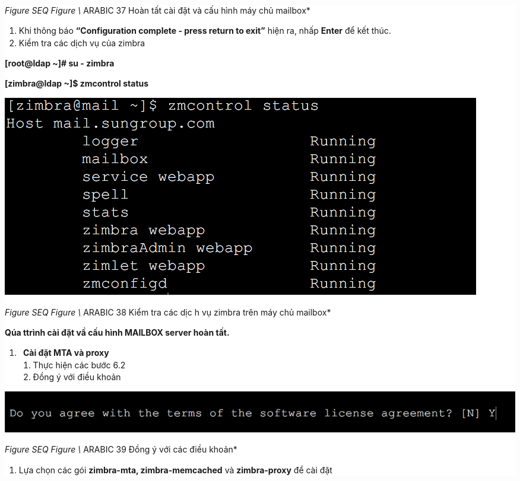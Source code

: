 *Figure  SEQ Figure \\* ARABIC 37 Hoàn tất cài đặt và cấu hình máy chủ mailbox*

1. Khi thông báo **“Configuration complete - press return to exit”** hiện ra, nhấp **Enter** để kết thúc.
1. Kiểm tra các dịch vụ của zimbra

**[root@ldap ~]# su - zimbra**

**[zimbra@ldap ~]$ zmcontrol status**

![](Aspose.Words.0845341f-ef9d-494b-8dae-586a01004f27.028.png)

*Figure  SEQ Figure \\* ARABIC 38 Kiểm tra các dịc h vụ zimbra trên máy chủ mailbox*

**Qúa ttrình cài đặt vầ cấu hình MAILBOX server hoàn tất.**



1. ` `**Cài đặt MTA và proxy**
   1. Thực hiện các bước 6.2
   1. Đồng ý với điều khoản

![](Aspose.Words.0845341f-ef9d-494b-8dae-586a01004f27.021.png)

*Figure  SEQ Figure \\* ARABIC 39 Đồng ý với các điều khoản*

1. Lựa chọn các gói **zimbra-mta, zimbra-memcached** và **zimbra-proxy** để cài đặt
